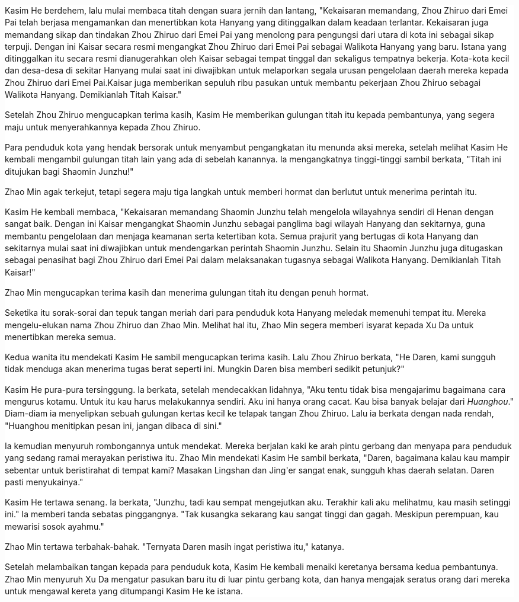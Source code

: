 Kasim He berdehem, lalu mulai membaca titah dengan suara jernih dan lantang, "Kekaisaran memandang, Zhou Zhiruo dari Emei Pai telah berjasa mengamankan dan menertibkan kota Hanyang yang ditinggalkan dalam keadaan terlantar. Kekaisaran juga memandang sikap dan tindakan Zhou Zhiruo dari Emei Pai yang menolong para pengungsi dari utara di kota ini sebagai sikap terpuji. Dengan ini Kaisar secara resmi mengangkat Zhou Zhiruo dari Emei Pai sebagai Walikota Hanyang yang baru. Istana yang ditinggalkan itu secara resmi dianugerahkan oleh Kaisar sebagai tempat tinggal dan sekaligus tempatnya bekerja. Kota-kota kecil dan desa-desa di sekitar Hanyang mulai saat ini diwajibkan untuk melaporkan segala urusan pengelolaan daerah mereka kepada Zhou Zhiruo dari Emei Pai.Kaisar juga memberikan sepuluh ribu pasukan untuk membantu pekerjaan Zhou Zhiruo sebagai Walikota Hanyang. Demikianlah Titah Kaisar."

Setelah Zhou Zhiruo mengucapkan terima kasih, Kasim He memberikan gulungan titah itu kepada pembantunya, yang segera maju untuk menyerahkannya kepada Zhou Zhiruo.

Para penduduk kota yang hendak bersorak untuk menyambut pengangkatan itu menunda aksi mereka, setelah melihat Kasim He kembali mengambil gulungan titah lain yang ada di sebelah kanannya. Ia mengangkatnya tinggi-tinggi sambil berkata, "Titah ini ditujukan bagi Shaomin Junzhu!"

Zhao Min agak terkejut, tetapi segera maju tiga langkah untuk memberi hormat dan berlutut untuk menerima perintah itu.

Kasim He kembali membaca, "Kekaisaran memandang Shaomin Junzhu telah mengelola wilayahnya sendiri di Henan dengan sangat baik. Dengan ini Kaisar mengangkat Shaomin Junzhu sebagai panglima bagi wilayah Hanyang dan sekitarnya, guna membantu pengelolaan dan menjaga keamanan serta ketertiban kota. Semua prajurit yang bertugas di kota Hanyang dan sekitarnya mulai saat ini diwajibkan untuk mendengarkan perintah Shaomin Junzhu. Selain itu Shaomin Junzhu juga ditugaskan sebagai penasihat bagi Zhou Zhiruo dari Emei Pai dalam melaksanakan tugasnya sebagai Walikota Hanyang. Demikianlah Titah Kaisar!"

Zhao Min mengucapkan terima kasih dan menerima gulungan titah itu dengan penuh hormat.

Seketika itu sorak-sorai dan tepuk tangan meriah dari para penduduk kota Hanyang meledak memenuhi tempat itu. Mereka mengelu-elukan nama Zhou Zhiruo dan Zhao Min. Melihat hal itu, Zhao Min segera memberi isyarat kepada Xu Da untuk menertibkan mereka semua.

Kedua wanita itu mendekati Kasim He sambil mengucapkan terima kasih. Lalu Zhou Zhiruo berkata, "He Daren, kami sungguh tidak menduga akan menerima tugas berat seperti ini. Mungkin Daren bisa memberi sedikit petunjuk?"

Kasim He pura-pura tersinggung. Ia berkata, setelah mendecakkan lidahnya, "Aku tentu tidak bisa mengajarimu bagaimana cara mengurus kotamu. Untuk itu kau harus melakukannya sendiri. Aku ini hanya orang cacat. Kau bisa banyak belajar dari *Huanghou*." Diam-diam ia menyelipkan sebuah gulungan kertas kecil ke telapak tangan Zhou Zhiruo. Lalu ia berkata dengan nada rendah, "Huanghou menitipkan pesan ini, jangan dibaca di sini."

Ia kemudian menyuruh rombongannya untuk mendekat. Mereka berjalan kaki ke arah pintu gerbang dan menyapa para penduduk yang sedang ramai merayakan peristiwa itu. Zhao Min mendekati Kasim He sambil berkata, "Daren, bagaimana kalau kau mampir sebentar untuk beristirahat di tempat kami? Masakan Lingshan dan Jing'er sangat enak, sungguh khas daerah selatan. Daren pasti menyukainya."

Kasim He tertawa senang. Ia berkata, "Junzhu, tadi kau sempat mengejutkan aku. Terakhir kali aku melihatmu, kau masih setinggi ini." Ia memberi tanda sebatas pinggangnya. "Tak kusangka sekarang kau sangat tinggi dan gagah. Meskipun perempuan, kau mewarisi sosok ayahmu."

Zhao Min tertawa terbahak-bahak. "Ternyata Daren masih ingat peristiwa itu," katanya.

Setelah melambaikan tangan kepada para penduduk kota, Kasim He kembali menaiki keretanya bersama kedua pembantunya. Zhao Min menyuruh Xu Da mengatur pasukan baru itu di luar pintu gerbang kota, dan hanya mengajak seratus orang dari mereka untuk mengawal kereta yang ditumpangi Kasim He ke istana.
